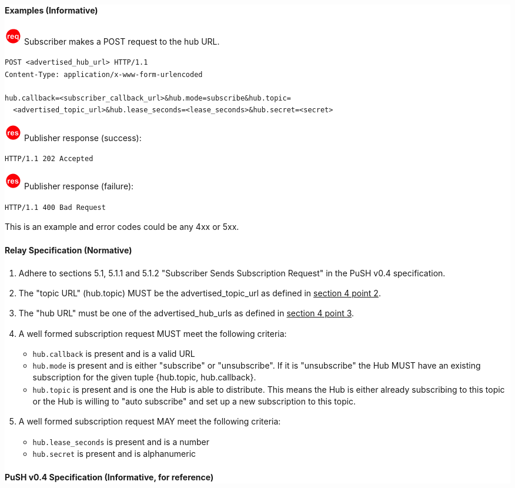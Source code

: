 <a name="5.1.examples"></a>
#### Examples (Informative)

![Req](Relay_req.png) Subscriber makes a POST request to the hub URL.

    POST <advertised_hub_url> HTTP/1.1
    Content-Type: application/x-www-form-urlencoded

    hub.callback=<subscriber_callback_url>&hub.mode=subscribe&hub.topic=
      <advertised_topic_url>&hub.lease_seconds=<lease_seconds>&hub.secret=<secret>

![Res](Relay_res.png) Publisher response (success):

    HTTP/1.1 202 Accepted

![Res](Relay_res.png) Publisher response (failure):

    HTTP/1.1 400 Bad Request

This is an example and error codes could be any 4xx or 5xx.



#### Relay Specification (Normative)


1. Adhere to sections 5.1, 5.1.1 and 5.1.2 "Subscriber 
   Sends Subscription Request" in the PuSH v0.4 specification.

2. The "topic URL" (hub.topic) MUST be the advertised_topic_url as defined in 
   [section 4 point 2](#4.2). 

3. The "hub URL" must be one of the advertised_hub_urls as defined in 
   [section 4 point 3](#4.3).

4. <a name="5.1.4"></a>
   A well formed subscription request MUST meet the following criteria:
    * `hub.callback` is present and is a valid URL 
    * `hub.mode` is present and is either "subscribe" or "unsubscribe". If it is
        "unsubscribe" the Hub MUST have an existing subscription for the given tuple 
        {hub.topic, hub.callback}.
    * `hub.topic` is present and is one the Hub is able to distribute. 
        This means the Hub is either already subscribing to this topic or the Hub
        is willing to "auto subscribe" and set up a new subscription to this
        topic.

5. A well formed subscription request MAY meet the following criteria:
    * `hub.lease_seconds` is present and is a number
    * `hub.secret` is present and is alphanumeric


#### PuSH v0.4 Specification (Informative, for reference)
